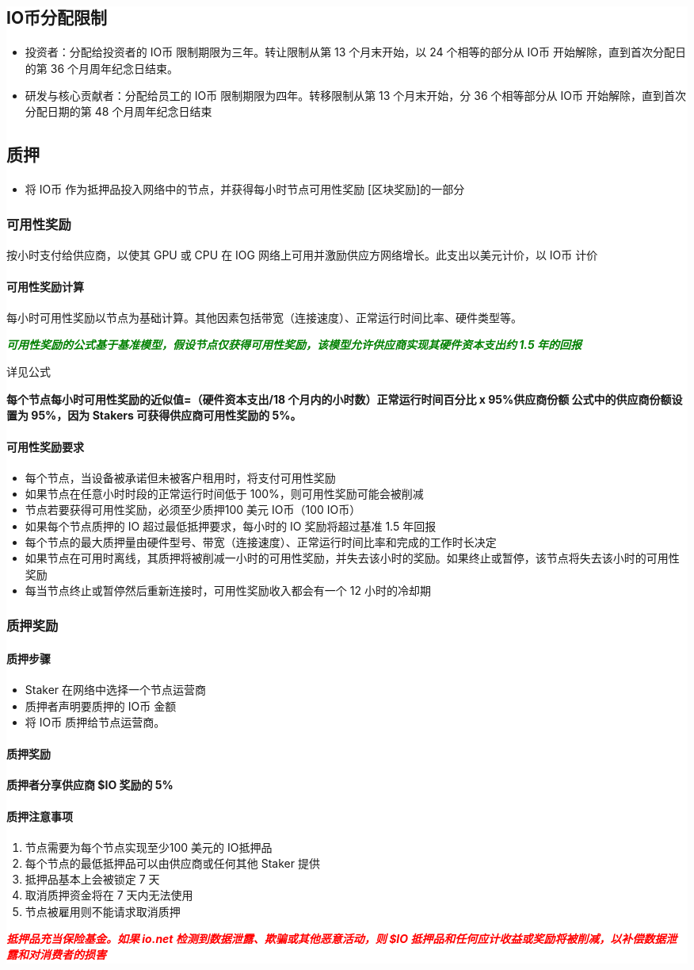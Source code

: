 ## IO币分配限制
+ 投资者：分配给投资者的 IO币 限制期限为三年。转让限制从第 13 个月末开始，以 24 个相等的部分从 IO币 开始解除，直到首次分配日的第 36 个月周年纪念日结束。

+ 研发与核心贡献者：分配给员工的 IO币 限制期限为四年。转移限制从第 13 个月末开始，分 36 个相等部分从 IO币 开始解除，直到首次分配日期的第 48 个月周年纪念日结束

## 质押
+ 将 IO币 作为抵押品投入网络中的节点，并获得每小时节点可用性奖励 [区块奖励]的一部分 

### 可用性奖励

按小时支付给供应商，以使其 GPU 或 CPU 在 IOG 网络上可用并激励供应方网络增长。此支出以美元计价，以 IO币 计价

#### 可用性奖励计算

每小时可用性奖励以节点为基础计算。其他因素包括带宽（连接速度）、正常运行时间比率、硬件类型等。

**<span style="color: green;">_可用性奖励的公式基于基准模型，假设节点仅获得可用性奖励，该模型允许供应商实现其硬件资本支出约 1.5 年的回报_</span>**

详见公式

**每个节点每小时可用性奖励的近似值=（硬件资本支出/18 个月内的小时数）正常运行时间百分比 x 95%供应商份额
公式中的供应商份额设置为 95%，因为 Stakers 可获得供应商可用性奖励的 5%。**

#### 可用性奖励要求
+ 每个节点，当设备被承诺但未被客户租用时，将支付可用性奖励
+ 如果节点在任意小时时段的正常运行时间低于 100%，则可用性奖励可能会被削减
+ 节点若要获得可用性奖励，必须至少质押100 美元 IO币（100 IO币）
+ 如果每个节点质押的 IO 超过最低抵押要求，每小时的 IO 奖励将超过基准 1.5 年回报
+ 每个节点的最大质押量由硬件型号、带宽（连接速度）、正常运行时间比率和完成的工作时长决定
+ 如果节点在可用时离线，其质押将被削减一小时的可用性奖励，并失去该小时的奖励。如果终止或暂停，该节点将失去该小时的可用性奖励
+ 每当节点终止或暂停然后重新连接时，可用性奖励收入都会有一个 12 小时的冷却期

### 质押奖励

#### 质押步骤
+ Staker 在网络中选择一个节点运营商
+ 质押者声明要质押的 IO币 金额
+ 将 IO币 质押给节点运营商。

#### 质押奖励

**质押者分享供应商 $IO 奖励的 5%**

#### 质押注意事项
1. 节点需要为每个节点实现至少100 美元的 IO抵押品
2. 每个节点的最低抵押品可以由供应商或任何其他 Staker 提供
3. 抵押品基本上会被锁定 7 天
4. 取消质押资金将在 7 天内无法使用
5. 节点被雇用则不能请求取消质押

**<span style="color: red;">_抵押品充当保险基金。如果 io.net 检测到数据泄露、欺骗或其他恶意活动，则 $IO 抵押品和任何应计收益或奖励将被削减，以补偿数据泄露和对消费者的损害_</span>**
